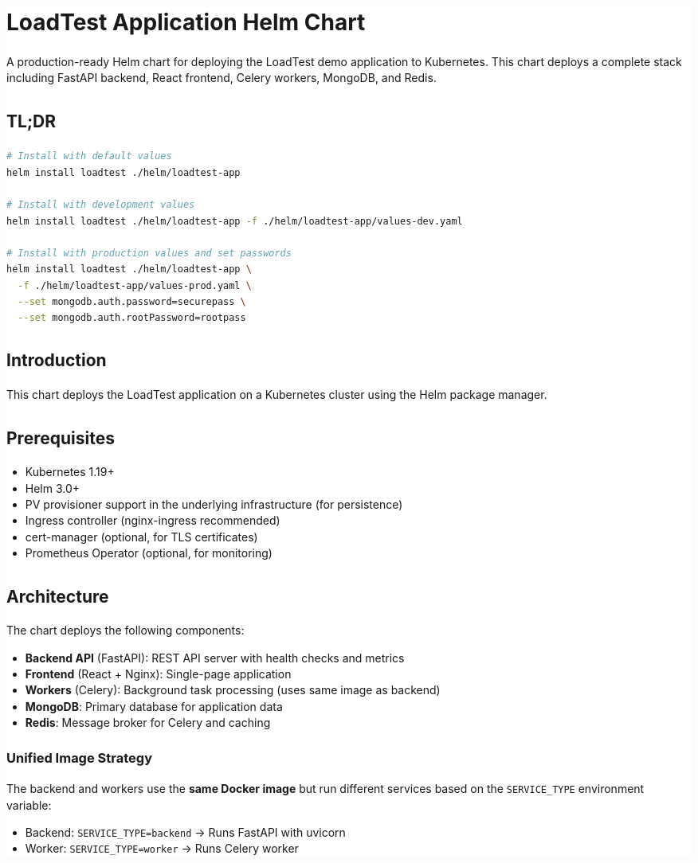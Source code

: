 # LoadTest Application Helm Chart

A production-ready Helm chart for deploying the LoadTest demo application to Kubernetes. This chart deploys a complete stack including FastAPI backend, React frontend, Celery workers, MongoDB, and Redis.

## TL;DR

```bash
# Install with default values
helm install loadtest ./helm/loadtest-app

# Install with development values
helm install loadtest ./helm/loadtest-app -f ./helm/loadtest-app/values-dev.yaml

# Install with production values and set passwords
helm install loadtest ./helm/loadtest-app \
  -f ./helm/loadtest-app/values-prod.yaml \
  --set mongodb.auth.password=securepass \
  --set mongodb.auth.rootPassword=rootpass
```

## Introduction

This chart deploys the LoadTest application on a Kubernetes cluster using the Helm package manager.

## Prerequisites

- Kubernetes 1.19+
- Helm 3.0+
- PV provisioner support in the underlying infrastructure (for persistence)
- Ingress controller (nginx-ingress recommended)
- cert-manager (optional, for TLS certificates)
- Prometheus Operator (optional, for monitoring)

## Architecture

The chart deploys the following components:

- **Backend API** (FastAPI): REST API server with health checks and metrics
- **Frontend** (React + Nginx): Single-page application
- **Workers** (Celery): Background task processing (uses same image as backend)
- **MongoDB**: Primary database for application data
- **Redis**: Message broker for Celery and caching

### Unified Image Strategy

The backend and workers use the **same Docker image** but run different services based on the `SERVICE_TYPE` environment variable:
- Backend: `SERVICE_TYPE=backend` → Runs FastAPI with uvicorn
- Worker: `SERVICE_TYPE=worker` → Runs Celery worker
